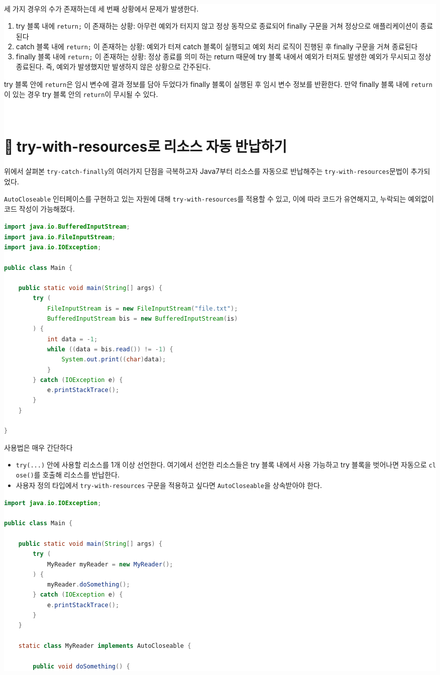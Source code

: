 세 가지 경우의 수가 존재하는데 세 번째 상황에서 문제가 발생한다.

1. try 블록 내에 `return;` 이 존재하는 상황: 아무런 예외가 터지지 않고 정상 동작으로 종료되어 finally 구문을 거쳐 정상으로 애플리케이션이 종료된다
2. catch 블록 내에 `return;` 이 존재하는 상황: 예외가 터져 catch 블록이 실행되고 예외 처리 로직이 진행된 후 finally 구문을 거쳐 종료된다
3. finally 블록 내에 `return;` 이 존재하는 상황: 정상 종료를 의미 하는 return 때문에 try 블록 내에서 예외가 터져도 발생한 예외가 무시되고 정상 종료된다. 즉, 예외가 발생했지만 발생하지 않은 상황으로 간주된다.

try 블록 안에 `return`은 임시 변수에 결과 정보를 담아 두었다가 finally 블록이 실행된 후 임시 변수 정보를 반환한다. 만약 finally 블록 내에 `return`이 있는 경우 try 블록 안의 `return`이 무시될 수 있다.

<br>

# 📌 try-with-resources로 리소스 자동 반납하기

위에서 살펴본 `try-catch-finally`의 여러가지 단점을 극복하고자 Java7부터 리소스를 자동으로 반납해주는 `try-with-resources`문법이 추가되었다.

`AutoCloseable` 인터페이스를 구현하고 있는 자원에 대해 `try-with-resources`를 적용할 수 있고, 이에 따라 코드가 유연해지고, 누락되는 예외없이 코드 작성이 가능해졌다.

```java
import java.io.BufferedInputStream;
import java.io.FileInputStream;
import java.io.IOException;

public class Main {

	public static void main(String[] args) {
		try (
			FileInputStream is = new FileInputStream("file.txt");
			BufferedInputStream bis = new BufferedInputStream(is)
		) {
			int data = -1;
			while ((data = bis.read()) != -1) {
				System.out.print((char)data);
			}
		} catch (IOException e) {
			e.printStackTrace();
		}
	}

}
```

사용법은 매우 간단하다

- `try(...)` 안에 사용할 리소스를 1개 이상 선언한다. 여기에서 선언한 리소스들은 try 블록 내에서 사용 가능하고 try 블록을 벗어나면 자동으로 `close()`를 호출해 리소스를 반납한다.
- 사용자 정의 타입에서 `try-with-resources` 구문을 적용하고 싶다면 `AutoCloseable`을 상속받아야 한다.

```java
import java.io.IOException;

public class Main {

	public static void main(String[] args) {
		try (
			MyReader myReader = new MyReader();
		) {
			myReader.doSomething();
		} catch (IOException e) {
			e.printStackTrace();
		}
	}

	static class MyReader implements AutoCloseable {

		public void doSomething() {
```